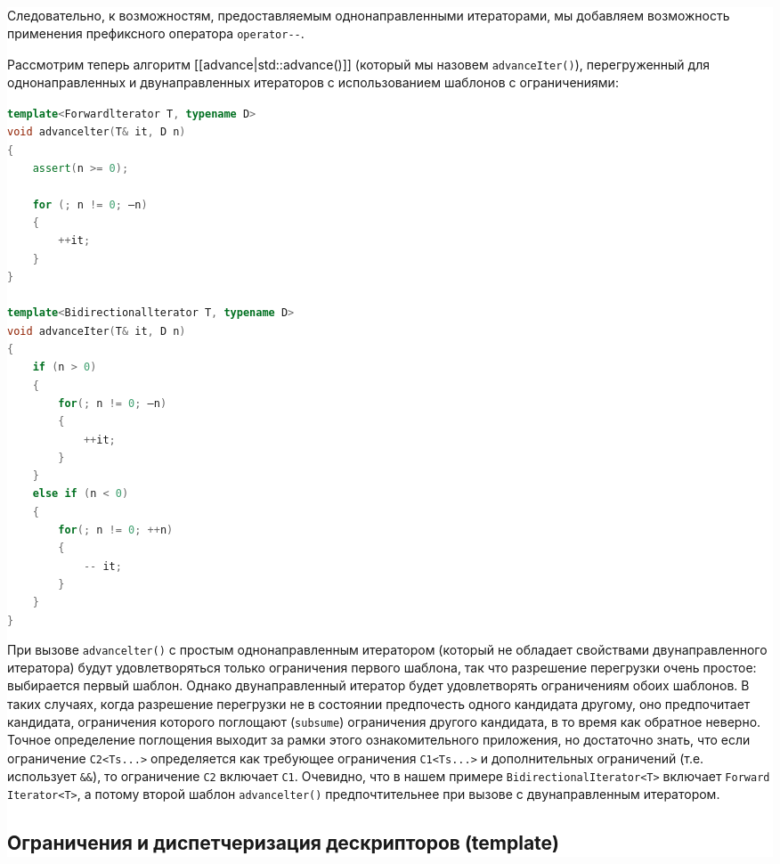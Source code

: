 Следовательно, к возможностям, предоставляемым однонаправленными итераторами, мы добавляем возможность применения префиксного оператора
`operator--`.

Рассмотрим теперь алгоритм [[advance|std::advance()]] (который мы назовем `advanceIter()`), перегруженный для однонаправленных и двунаправленных итераторов с использованием шаблонов с ограничениями:
```c++
template<Forwardlterator Т, typename D>
void advancelter(Т& it, D n)
{
	assert(n >= 0);
	
	for (; n != 0; —n)
	{
		++it;
	}
}

template<Bidirectionallterator T, typename D>
void advanceIter(T& it, D n)
{
	if (n > 0)
	{
		for(; n != 0; —n)
		{
			++it;
		}
	}
	else if (n < 0)
	{
		for(; n != 0; ++n)
		{
			-- it;
		}
	}
}
```

При вызове `advancelter()` с простым однонаправленным итератором (который не обладает свойствами двунаправленного итератора) будут удовлетворяться только ограничения первого шаблона, так что разрешение перегрузки очень простое: выбирается первый шаблон. Однако двунаправленный итератор будет удовлетворять ограничениям обоих шаблонов. В таких случаях, когда разрешение перегрузки не в состоянии предпочесть одного кандидата другому, оно предпочитает кандидата, ограничения которого поглощают (`subsume`) ограничения другого кандидата, в то время как обратное неверно. Точное определение поглощения выходит за рамки этого ознакомительного приложения, но достаточно знать, что если ограничение `C2<Ts...>` определяется как требующее ограничения `C1<Ts...>` и дополнительных ограничений (т.е. использует `&&`), то ограничение `С2` включает `С1`. Очевидно, что в нашем примере `BidirectionalIterator<T>` включает `ForwardIterator<T>`, а потому второй шаблон `advancelter()` предпочтительнее при вызове с двунаправленным итератором.

## Ограничения и диспетчеризация дескрипторов (template)
